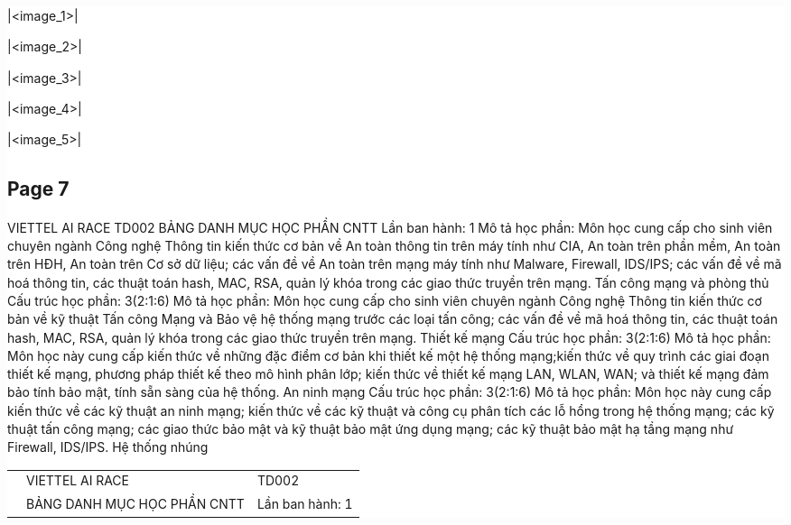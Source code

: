 |<image_1>|

|<image_2>|

|<image_3>|

|<image_4>|

|<image_5>|

## Page 7

VIETTEL AI RACE TD002
BẢNG DANH MỤC HỌC PHẦN CNTT Lần ban hành: 1
Mô tả học phần:
Môn học cung cấp cho sinh viên chuyên ngành Công nghệ Thông tin kiến thức cơ bản về
An toàn thông tin trên máy tính như CIA, An toàn trên phần mềm, An toàn trên HĐH, An
toàn trên Cơ sở dữ liệu; các vấn đề về An toàn trên mạng máy tính như Malware,
Firewall, IDS/IPS; các vấn đề về mã hoá thông tin, các thuật toán hash, MAC, RSA, quản
lý khóa trong các giao thức truyền trên mạng.
Tấn công mạng và phòng thủ
Cấu trúc học phần: 3(2:1:6)
Mô tả học phần:
Môn học cung cấp cho sinh viên chuyên ngành Công nghệ Thông tin kiến thức cơ bản về
kỹ thuật Tấn công Mạng và Bảo vệ hệ thống mạng trước các loại tấn công; các vấn đề về
mã hoá thông tin, các thuật toán hash, MAC, RSA, quản lý khóa trong các giao thức
truyền trên mạng.
Thiết kế mạng
Cấu trúc học phần: 3(2:1:6)
Mô tả học phần:
Môn học này cung cấp kiến thức về những đặc điểm cơ bản khi thiết kế một hệ thống
mạng;kiến thức về quy trình các giai đoạn thiết kế mạng, phương pháp thiết kế theo mô
hình phân lớp; kiến thức về thiết kế mạng LAN, WLAN, WAN; và thiết kế mạng đảm
bảo tính bảo mật, tính sẵn sàng của hệ thống.
An ninh mạng
Cấu trúc học phần: 3(2:1:6)
Mô tả học phần:
Môn học này cung cấp kiến thức về các kỹ thuật an ninh mạng; kiến thức về các kỹ thuật
và công cụ phân tích các lỗ hổng trong hệ thống mạng; các kỹ thuật tấn công mạng; các
giao thức bảo mật và kỹ thuật bảo mật ứng dụng mạng; các kỹ thuật bảo mật hạ tầng
mạng như Firewall, IDS/IPS.
Hệ thống nhúng

<table>
  <tbody>
    <tr>
      <td></td>
      <td>VIETTEL AI RACE</td>
      <td>TD002</td>
    </tr>
    <tr>
      <td></td>
      <td>BẢNG DANH MỤC HỌC PHẦN CNTT</td>
      <td>Lần ban hành: 1</td>
    </tr>
  </tbody>
</table>
